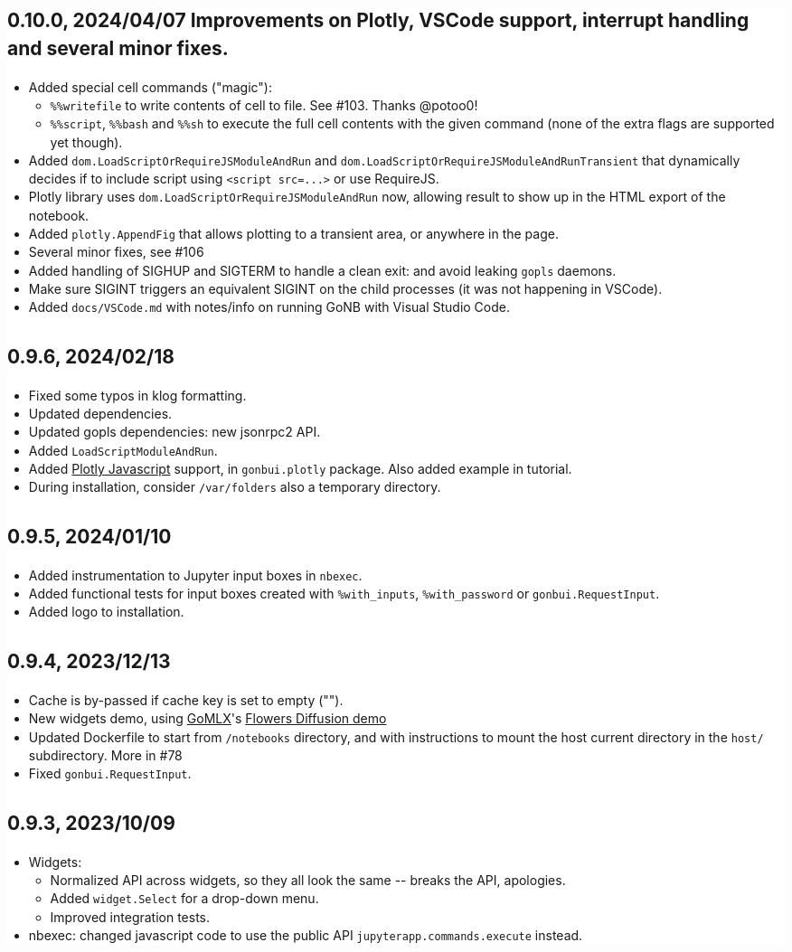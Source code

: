 ## 0.10.0, 2024/04/07 Improvements on Plotly, VSCode support, interrupt handling and several minor fixes. 
  
* Added special cell commands ("magic"):
  * `%%writefile` to write contents of cell to file. See #103. Thanks @potoo0!
  * `%%script`, `%%bash` and `%%sh` to execute the full cell contents with the given command (none of the extra flags are supported yet though).
* Added `dom.LoadScriptOrRequireJSModuleAndRun` and `dom.LoadScriptOrRequireJSModuleAndRunTransient` that dynamically decides
  if to include script using `<script src=...>` or use RequireJS.
* Plotly library uses `dom.LoadScriptOrRequireJSModuleAndRun` now, allowing result to show up in the HTML export of
  the notebook.
* Added `plotly.AppendFig` that allows plotting to a transient area, or anywhere in the page.
* Several minor fixes, see #106
* Added handling of SIGHUP and SIGTERM to handle a clean exit: and avoid leaking `gopls` daemons.
* Make sure SIGINT triggers an equivalent SIGINT on the child processes (it was not happening in VSCode).
* Added `docs/VSCode.md` with notes/info on running GoNB with Visual Studio Code.

## 0.9.6, 2024/02/18

* Fixed some typos in klog formatting.
* Updated dependencies.
* Updated gopls dependencies: new jsonrpc2 API.
* Added `LoadScriptModuleAndRun`.
* Added [Plotly Javascript](https://plotly.com/javascript/) support, in `gonbui.plotly` package. Also added example in tutorial.
* During installation, consider `/var/folders` also a temporary directory.

## 0.9.5, 2024/01/10

* Added instrumentation to Jupyter input boxes in `nbexec`.
* Added functional tests for input boxes created with `%with_inputs`, `%with_password` or `gonbui.RequestInput`.
* Added logo to installation.

## 0.9.4, 2023/12/13

* Cache is by-passed if cache key is set to empty ("").
* New widgets demo, using [GoMLX](https://github.com/gomlx/gomlx)'s [Flowers Diffusion demo](https://github.com/gomlx/gomlx/blob/main/examples/oxfordflowers102/OxfordFlowers102_Diffusion.ipynb)
* Updated Dockerfile to start from `/notebooks` directory, and with instructions to mount the
  host current directory in the `host/` subdirectory. More in #78
* Fixed `gonbui.RequestInput`.

## 0.9.3, 2023/10/09

* Widgets:
  * Normalized API across widgets, so they all look the same -- breaks the API, apologies.
  * Added `widget.Select` for a drop-down menu.
  * Improved integration tests.
* nbexec: changed javascript code to use the public API `jupyterapp.commands.execute` instead.
